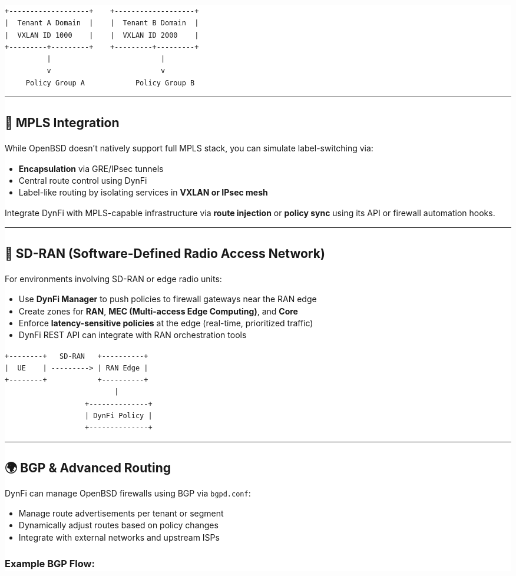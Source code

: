 ```
+-------------------+    +-------------------+
|  Tenant A Domain  |    |  Tenant B Domain  |
|  VXLAN ID 1000    |    |  VXLAN ID 2000    |
+---------+---------+    +---------+---------+
          |                          |
          v                          v
     Policy Group A            Policy Group B
```

---

## 🚦 MPLS Integration

While OpenBSD doesn’t natively support full MPLS stack, you can simulate label-switching via:

- **Encapsulation** via GRE/IPsec tunnels
- Central route control using DynFi
- Label-like routing by isolating services in **VXLAN or IPsec mesh**

Integrate DynFi with MPLS-capable infrastructure via **route injection** or **policy sync** using its API or firewall automation hooks.

---

## 📶 SD-RAN (Software-Defined Radio Access Network)

For environments involving SD-RAN or edge radio units:

- Use **DynFi Manager** to push policies to firewall gateways near the RAN edge
- Create zones for **RAN**, **MEC (Multi-access Edge Computing)**, and **Core**
- Enforce **latency-sensitive policies** at the edge (real-time, prioritized traffic)
- DynFi REST API can integrate with RAN orchestration tools

```
+--------+   SD-RAN   +----------+
|  UE    | ---------> | RAN Edge |
+--------+            +----------+
                          |
                   +--------------+
                   | DynFi Policy |
                   +--------------+
```

---

## 🌍 BGP & Advanced Routing

DynFi can manage OpenBSD firewalls using BGP via `bgpd.conf`:

- Manage route advertisements per tenant or segment
- Dynamically adjust routes based on policy changes
- Integrate with external networks and upstream ISPs

### Example BGP Flow:
